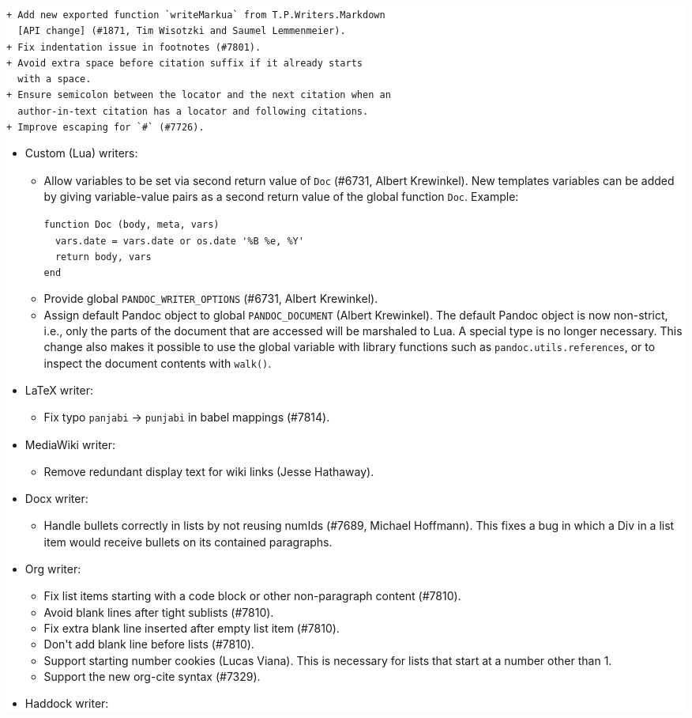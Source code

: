     + Add new exported function `writeMarkua` from T.P.Writers.Markdown
      [API change] (#1871, Tim Wisotzki and Saumel Lemmenmeier).
    + Fix indentation issue in footnotes (#7801).
    + Avoid extra space before citation suffix if it already starts
      with a space.
    + Ensure semicolon between the locator and the next citation when an
      author-in-text citation has a locator and following citations.
    + Improve escaping for `#` (#7726).

  * Custom (Lua) writers:

    + Allow variables to be set via second return value of `Doc`
      (#6731, Albert Krewinkel). New templates variables can be added by
      giving variable-value pairs as a second return value of the
      global function `Doc`. Example:
      ```
      function Doc (body, meta, vars)
        vars.date = vars.date or os.date '%B %e, %Y'
        return body, vars
      end
      ```
    + Provide global `PANDOC_WRITER_OPTIONS` (#6731, Albert Krewinkel).
    + Assign default Pandoc object to global `PANDOC_DOCUMENT` (Albert
      Krewinkel). The default Pandoc object is now non-strict, i.e., only
      the parts of the document that are accessed will be marshaled to Lua.
      A special type is no longer necessary. This change also makes it
      possible to use the global variable with library functions such as
      `pandoc.utils.references`, or to inspect the document contents with
      `walk()`.

  * LaTeX writer:

    + Fix typo `panjabi` -> `punjabi` in babel mappings (#7814).

  * MediaWiki writer:

    + Remove redundant display text for wiki links (Jesse Hathaway).

  * Docx writer:

    + Handle bullets correctly in lists by not reusing numIds
      (#7689, Michael Hoffmann).  This fixes a bug in which a Div in
      a list item would receive bullets on its contained paragraphs.

  * Org writer:

    + Fix list items starting with a code block or other non-paragraph
      content (#7810).
    + Avoid blank lines after tight sublists (#7810).
    + Fix extra blank line inserted after empty list item (#7810).
    + Don't add blank line before lists (#7810).
    + Support starting number cookies (Lucas Viana).  This is necessary
      for lists that start at a number other than 1.
    + Support the new org-cite syntax (#7329).

  * Haddock writer:
